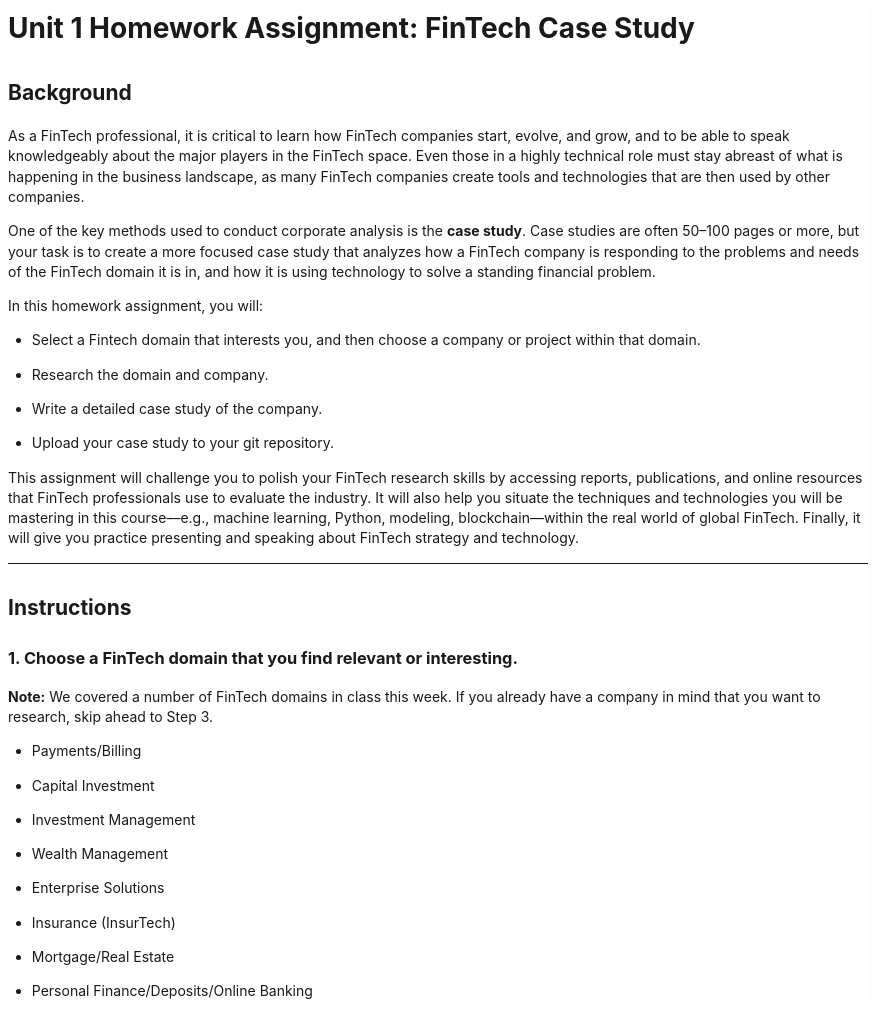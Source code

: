 # Unit 1 Homework Assignment: FinTech Case Study

## Background

As a FinTech professional, it is critical to learn how FinTech companies start, evolve, and grow, and to be able to speak knowledgeably about the major players in the FinTech space. Even those in a highly technical role must stay abreast of what is happening in the business landscape, as many FinTech companies create tools and technologies that are then used by other companies.

One of the key methods used to conduct corporate analysis is the **case study**. Case studies are often 50–100 pages or more, but your task is to create a more focused case study that analyzes how a FinTech company is responding to the problems and needs of the FinTech domain it is in, and how it is using technology to solve a standing financial problem.

In this homework assignment, you will:

* Select a Fintech domain that interests you, and then choose a company or project within that domain.

* Research the domain and company.

* Write a detailed case study of the company.

* Upload your case study to your git repository.

This assignment will challenge you to polish your FinTech research skills by accessing reports, publications, and online resources that FinTech professionals use to evaluate the industry. It will also help you situate the techniques and technologies you will be mastering in this course––e.g., machine learning, Python, modeling, blockchain––within the real world of global FinTech. Finally, it will give you practice presenting and speaking about FinTech strategy and technology.

---

## Instructions

### 1. Choose a FinTech domain that you find relevant or interesting.

**Note:** We covered a number of FinTech domains in class this week. If you already have a company in mind that you want to research, skip ahead to Step 3.

* Payments/Billing

* Capital Investment

* Investment Management

* Wealth Management

* Enterprise Solutions

* Insurance (InsurTech)

* Mortgage/Real Estate

* Personal Finance/Deposits/Online Banking
